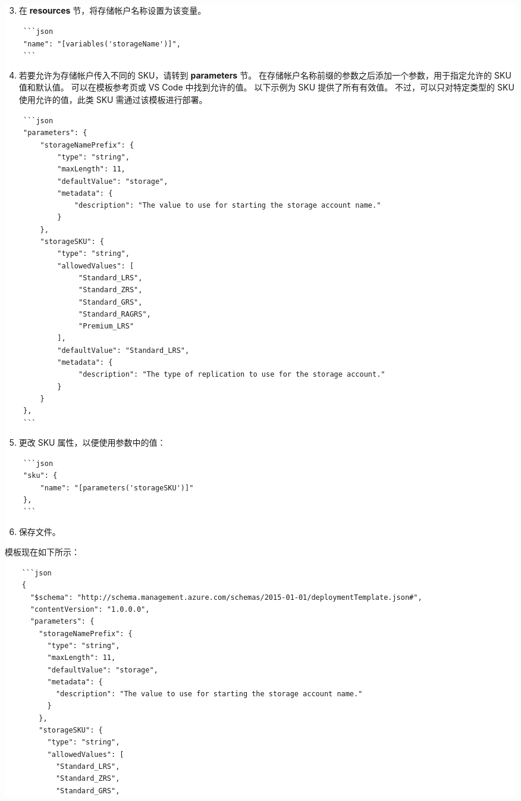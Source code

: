 3. 在 **resources** 节，将存储帐户名称设置为该变量。

        ```json
        "name": "[variables('storageName')]",
        ```

3. 若要允许为存储帐户传入不同的 SKU，请转到 **parameters** 节。 在存储帐户名称前缀的参数之后添加一个参数，用于指定允许的 SKU 值和默认值。 可以在模板参考页或 VS Code 中找到允许的值。 以下示例为 SKU 提供了所有有效值。 不过，可以只对特定类型的 SKU 使用允许的值，此类 SKU 需通过该模板进行部署。

        ```json
        "parameters": {
            "storageNamePrefix": {
                "type": "string",
                "maxLength": 11,
                "defaultValue": "storage",
                "metadata": {
                    "description": "The value to use for starting the storage account name."
                }
            },
            "storageSKU": {
                "type": "string",
                "allowedValues": [
                     "Standard_LRS",
                     "Standard_ZRS",
                     "Standard_GRS",
                     "Standard_RAGRS",
                     "Premium_LRS"
                ],
                "defaultValue": "Standard_LRS",
                "metadata": {
                     "description": "The type of replication to use for the storage account."
                }
            }
        },
        ```

3. 更改 SKU 属性，以便使用参数中的值：

        ```json
        "sku": {
            "name": "[parameters('storageSKU')]"
        },
        ```    

4. 保存文件。

模板现在如下所示：

        ```json
        {
          "$schema": "http://schema.management.azure.com/schemas/2015-01-01/deploymentTemplate.json#",
          "contentVersion": "1.0.0.0",
          "parameters": {
            "storageNamePrefix": {
              "type": "string",
              "maxLength": 11,
              "defaultValue": "storage",
              "metadata": {
                "description": "The value to use for starting the storage account name."
              }
            },
            "storageSKU": {
              "type": "string",
              "allowedValues": [
                "Standard_LRS",
                "Standard_ZRS",
                "Standard_GRS",